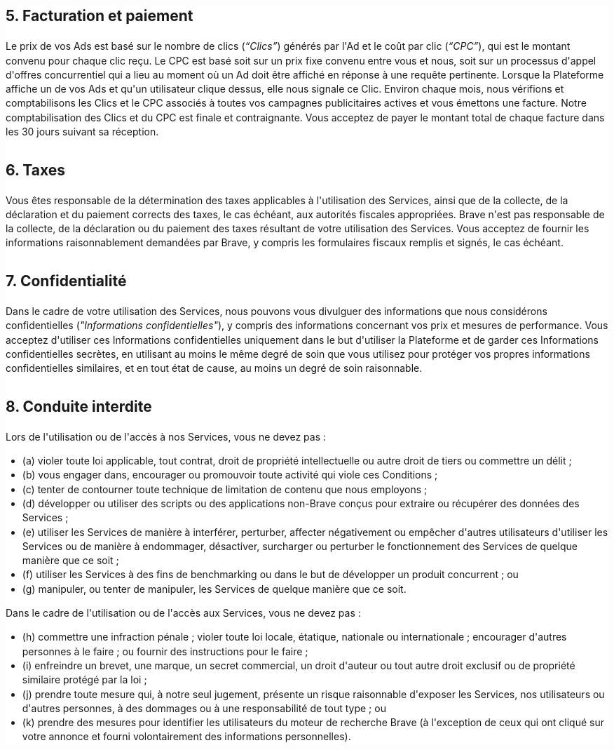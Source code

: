 ## 5. Facturation et paiement

Le prix de vos Ads est basé sur le nombre de clics (_“Clics”_) générés par l'Ad et le coût par clic (_“CPC”_), qui est le montant convenu pour chaque clic reçu. Le CPC est basé soit sur un prix fixe convenu entre vous et nous, soit sur un processus d'appel d'offres concurrentiel qui a lieu au moment où un Ad doit être affiché en réponse à une requête pertinente. Lorsque la Plateforme affiche un de vos Ads et qu'un utilisateur clique dessus, elle nous signale ce Clic. Environ chaque mois, nous vérifions et comptabilisons les Clics et le CPC associés à toutes vos campagnes publicitaires actives et vous émettons une facture. Notre comptabilisation des Clics et du CPC est finale et contraignante. Vous acceptez de payer le montant total de chaque facture dans les 30 jours suivant sa réception.

## 6. Taxes

Vous êtes responsable de la détermination des taxes applicables à l'utilisation des Services, ainsi que de la collecte, de la déclaration et du paiement corrects des taxes, le cas échéant, aux autorités fiscales appropriées. Brave n'est pas responsable de la collecte, de la déclaration ou du paiement des taxes résultant de votre utilisation des Services. Vous acceptez de fournir les informations raisonnablement demandées par Brave, y compris les formulaires fiscaux remplis et signés, le cas échéant.

## 7. Confidentialité

Dans le cadre de votre utilisation des Services, nous pouvons vous divulguer des informations que nous considérons confidentielles (_"Informations confidentielles"_), y compris des informations concernant vos prix et mesures de performance.
Vous acceptez d'utiliser ces Informations confidentielles uniquement dans le but d'utiliser la Plateforme et de garder ces Informations confidentielles secrètes, en utilisant au moins le même degré de soin que vous utilisez pour protéger vos propres informations confidentielles similaires, et en tout état de cause, au moins un degré de soin raisonnable.

## 8. Conduite interdite

Lors de l'utilisation ou de l'accès à nos Services, vous ne devez pas :

- (a) violer toute loi applicable, tout contrat, droit de propriété intellectuelle ou autre droit de tiers ou commettre un délit ;
- (b) vous engager dans, encourager ou promouvoir toute activité qui viole ces Conditions ;
- (c) tenter de contourner toute technique de limitation de contenu que nous employons ;
- (d) développer ou utiliser des scripts ou des applications non-Brave conçus pour extraire ou récupérer des données des Services ;
- (e) utiliser les Services de manière à interférer, perturber, affecter négativement ou empêcher d'autres utilisateurs d'utiliser les Services ou de manière à endommager, désactiver, surcharger ou perturber le fonctionnement des Services de quelque manière que ce soit ;
- (f) utiliser les Services à des fins de benchmarking ou dans le but de développer un produit concurrent ; ou
- (g) manipuler, ou tenter de manipuler, les Services de quelque manière que ce soit.

Dans le cadre de l'utilisation ou de l'accès aux Services, vous ne devez pas :

- (h) commettre une infraction pénale ; violer toute loi locale, étatique, nationale ou internationale ; encourager d'autres personnes à le faire ; ou fournir des instructions pour le faire ;
- (i) enfreindre un brevet, une marque, un secret commercial, un droit d'auteur ou tout autre droit exclusif ou de propriété similaire protégé par la loi ;
- (j) prendre toute mesure qui, à notre seul jugement, présente un risque raisonnable d'exposer les Services, nos utilisateurs ou d'autres personnes, à des dommages ou à une responsabilité de tout type ; ou
- (k) prendre des mesures pour identifier les utilisateurs du moteur de recherche Brave (à l'exception de ceux qui ont cliqué sur votre annonce et fourni volontairement des informations personnelles).

